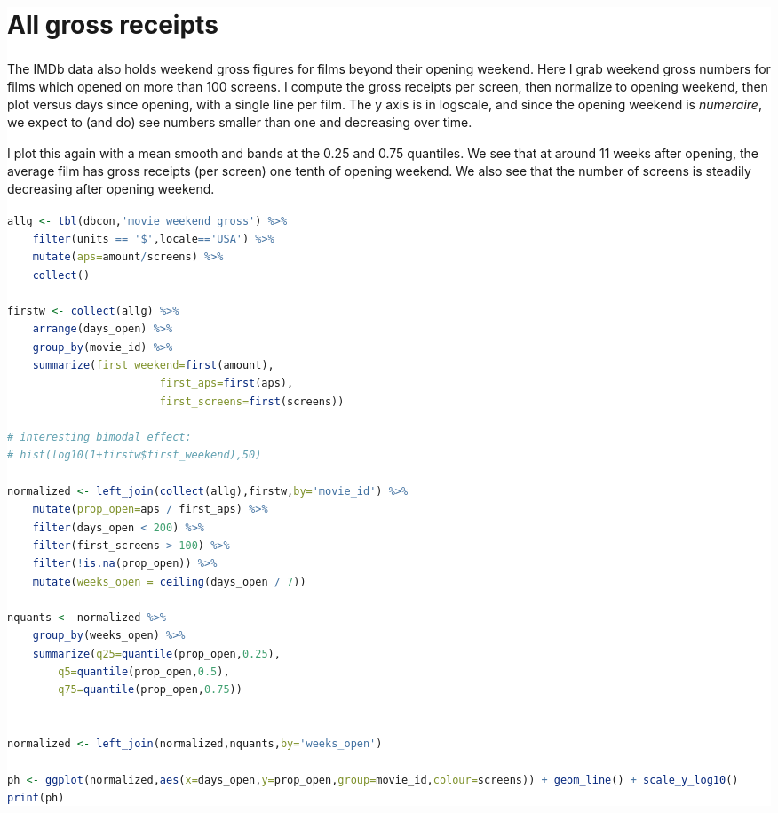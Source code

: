 
# All gross receipts

The IMDb data also holds weekend gross figures for films beyond their opening weekend.
Here I grab weekend gross numbers for films which opened on more than 100 screens. I
compute the gross receipts per screen, then normalize to opening weekend, 
then plot versus days since opening, with a single line per film. 
The y axis is in logscale, and since the opening weekend is _numeraire_, we expect to
(and do) see numbers smaller than one and decreasing over time.

I plot this again with a mean smooth and bands at the 0.25 and 0.75 quantiles. We see 
that at around 11 weeks after opening, the average film has gross receipts (per screen)
one tenth of opening weekend. We also see that the number of screens is steadily decreasing
after opening weekend.


```r
allg <- tbl(dbcon,'movie_weekend_gross') %>%
	filter(units == '$',locale=='USA') %>%
	mutate(aps=amount/screens) %>% 
	collect() 

firstw <- collect(allg) %>% 
	arrange(days_open) %>% 
	group_by(movie_id) %>%
	summarize(first_weekend=first(amount),
						first_aps=first(aps),
						first_screens=first(screens))

# interesting bimodal effect:
# hist(log10(1+firstw$first_weekend),50)

normalized <- left_join(collect(allg),firstw,by='movie_id') %>%
	mutate(prop_open=aps / first_aps) %>%
	filter(days_open < 200) %>%
	filter(first_screens > 100) %>% 
	filter(!is.na(prop_open)) %>% 
	mutate(weeks_open = ceiling(days_open / 7))

nquants <- normalized %>% 
	group_by(weeks_open) %>%
	summarize(q25=quantile(prop_open,0.25),
		q5=quantile(prop_open,0.5),
		q75=quantile(prop_open,0.75))


normalized <- left_join(normalized,nquants,by='weeks_open')

ph <- ggplot(normalized,aes(x=days_open,y=prop_open,group=movie_id,colour=screens)) + geom_line() + scale_y_log10()
print(ph)
```
